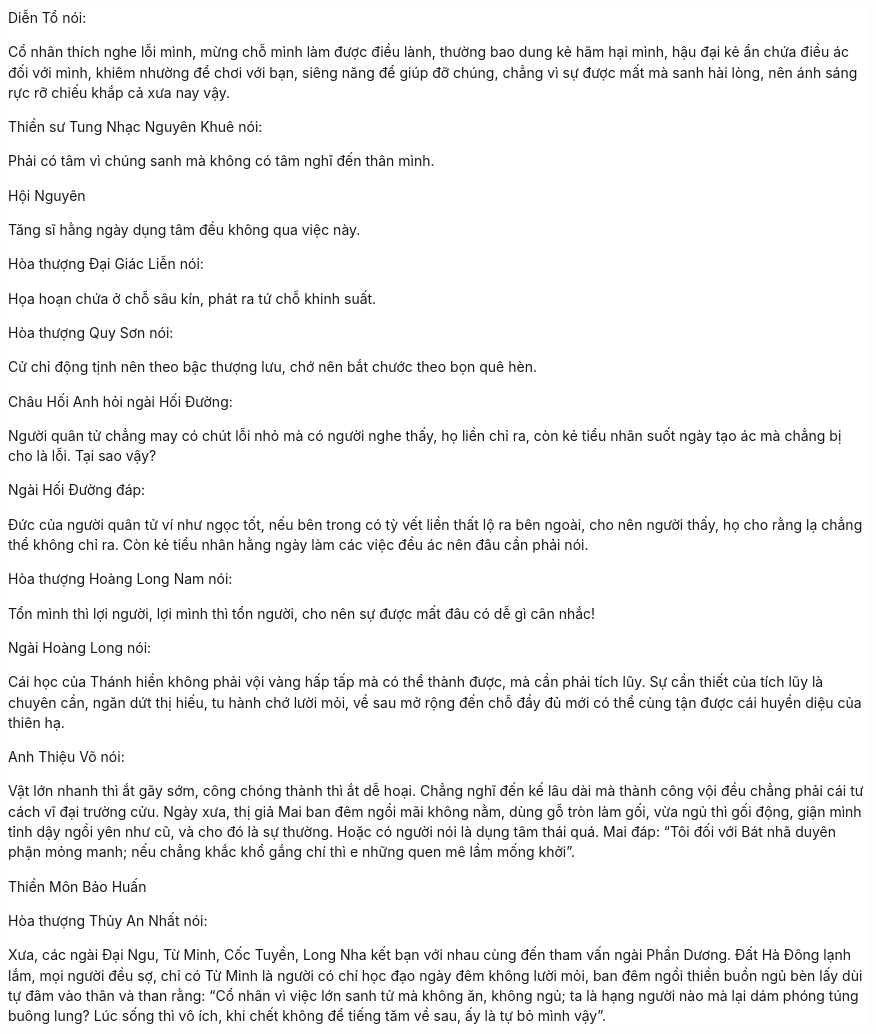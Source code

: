 Diễn Tổ nói:

Cổ nhân thích nghe lỗi mình, mừng chỗ mình làm được điều lành, thường bao dung kẻ hãm hại mình, hậu đại kẻ ẩn chứa điều ác đối với mình, khiêm nhường để chơi với bạn, siêng năng để giúp đỡ chúng, chẳng vì sự được mất mà sanh hài lòng, nên ánh sáng rực rỡ chiếu khắp cả xưa nay vậy.

Thiền sư Tung Nhạc Nguyên Khuê nói:

Phải có tâm vì chúng sanh mà không có tâm nghĩ đến thân mình.

Hội Nguyên

Tăng sĩ hằng ngày dụng tâm đều không qua việc này.

Hòa thượng Đại Giác Liễn nói:

Họa hoạn chứa ở chỗ sâu kín, phát ra tứ chỗ khinh suất.

Hòa thượng Quy Sơn nói:

Cử chỉ động tịnh nên theo bậc thượng lưu, chớ nên bắt chước theo bọn quê hèn.

Châu Hối Anh hỏi ngài Hối Đường:

Người quân tử chẳng may có chút lỗi nhỏ mà có người nghe thấy, họ liền chỉ ra, còn kẻ tiểu nhân suốt ngày tạo ác mà chẳng bị cho là lỗi. Tại sao vậy?

Ngài Hối Đường đáp:

Đức của người quân tử ví như ngọc tốt, nếu bên trong có tỳ vết liền thất lộ ra bên ngoài, cho nên người thấy, họ cho rằng lạ chẳng thể không chỉ ra. Còn kẻ tiểu nhân hằng ngày làm các việc đều ác nên đâu cần phải nói.

Hòa thượng Hoàng Long Nam nói:

Tổn mình thì lợi người, lợi mình thì tổn người, cho nên sự được mất đâu có dễ gì cân nhắc!

Ngài Hoàng Long nói:

Cái học của Thánh hiền không phải vội vàng hấp tấp mà có thể thành được, mà cần phải tích lũy. Sự cần thiết của tích lũy là chuyên cần, ngăn dứt thị hiếu, tu hành chớ lười mỏi, về sau mở rộng đến chỗ đầy đủ mới có thể cùng tận được cái huyền diệu của thiên hạ.

Anh Thiệu Võ nói:

Vật lớn nhanh thì ắt gãy sớm, công chóng thành thì ắt dễ hoại. Chẳng nghĩ đến kế lâu dài mà thành công vội đều chẳng phải cái tư cách vĩ đại trường cửu. Ngày xưa, thị giả Mai ban đêm ngồi mãi không nằm, dùng gỗ tròn làm gối, vừa ngủ thì gối động, giận mình tỉnh dậy ngồi yên như cũ, và cho đó là sự thường. Hoặc có người nói là dụng tâm thái quá. Mai đáp: “Tôi đối với Bát nhã duyên phận mỏng manh; nếu chẳng khắc khổ gắng chí thì e những quen mê lầm mống khởi”.

Thiền Môn Bảo Huấn

Hòa thượng Thủy An Nhất nói:

Xưa, các ngài Đại Ngu, Từ Minh, Cốc Tuyền, Long Nha kết bạn với nhau cùng đến tham vấn ngài Phần Dương. Đất Hà Đông lạnh lắm, mọi người đều sợ, chỉ có Từ Minh là người có chí học đạo ngày đêm không lười mỏi, ban đêm ngồi thiền buồn ngủ bèn lấy dùi tự đâm vào thân và than rằng: “Cổ nhân vì việc lớn sanh tử mà không ăn, không ngủ; ta là hạng người nào mà lại dám phóng túng buông lung? Lúc sống thì vô ích, khi chết không để tiếng tăm về sau, ấy là tự bỏ mình vậy”.
